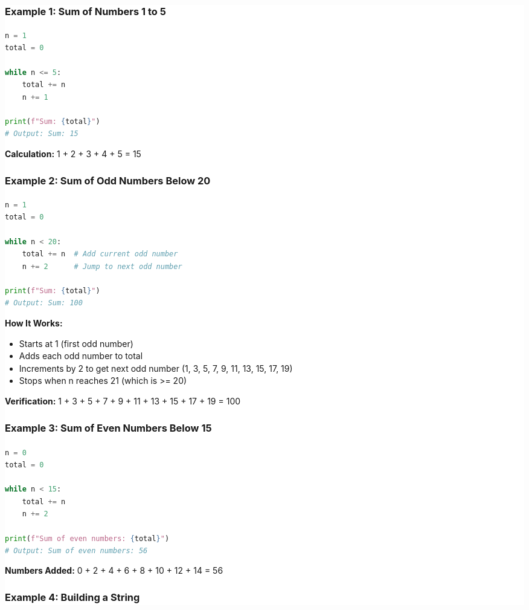 ### Example 1: Sum of Numbers 1 to 5

```python
n = 1
total = 0

while n <= 5:
    total += n
    n += 1

print(f"Sum: {total}")
# Output: Sum: 15
```

**Calculation:** 1 + 2 + 3 + 4 + 5 = 15

### Example 2: Sum of Odd Numbers Below 20

```python
n = 1
total = 0

while n < 20:
    total += n  # Add current odd number
    n += 2      # Jump to next odd number

print(f"Sum: {total}")
# Output: Sum: 100
```

**How It Works:**
- Starts at 1 (first odd number)
- Adds each odd number to total
- Increments by 2 to get next odd number (1, 3, 5, 7, 9, 11, 13, 15, 17, 19)
- Stops when n reaches 21 (which is >= 20)

**Verification:** 1 + 3 + 5 + 7 + 9 + 11 + 13 + 15 + 17 + 19 = 100

### Example 3: Sum of Even Numbers Below 15

```python
n = 0
total = 0

while n < 15:
    total += n
    n += 2

print(f"Sum of even numbers: {total}")
# Output: Sum of even numbers: 56
```

**Numbers Added:** 0 + 2 + 4 + 6 + 8 + 10 + 12 + 14 = 56

### Example 4: Building a String
